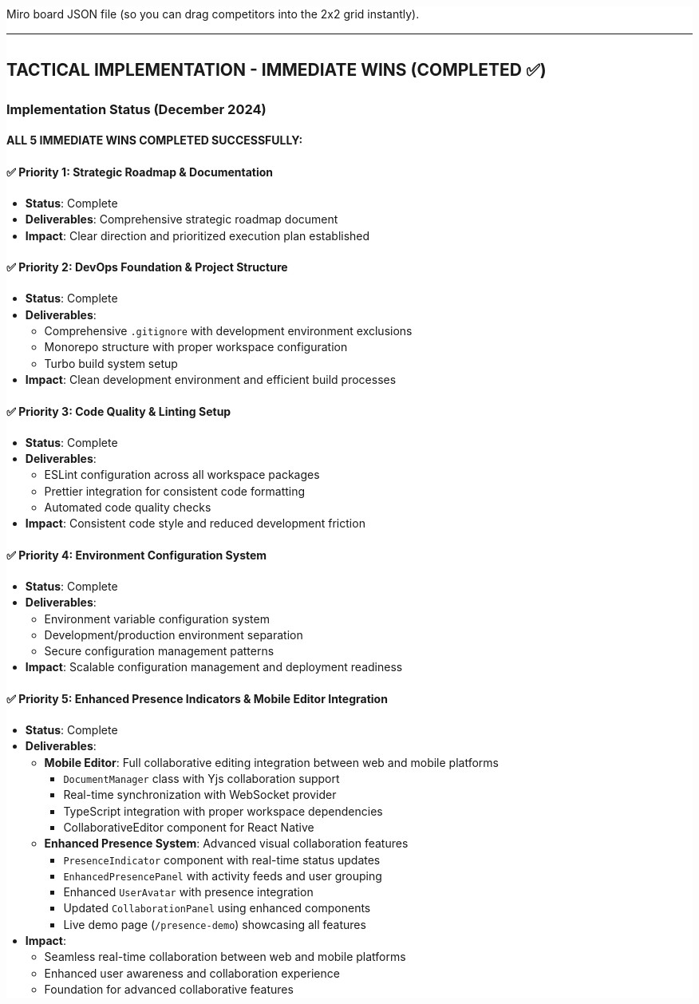 Miro board JSON file (so you can drag competitors into the 2x2 grid instantly).

---

## TACTICAL IMPLEMENTATION - IMMEDIATE WINS (COMPLETED ✅)

### Implementation Status (December 2024)

**ALL 5 IMMEDIATE WINS COMPLETED SUCCESSFULLY:**

#### ✅ Priority 1: Strategic Roadmap & Documentation

- **Status**: Complete
- **Deliverables**: Comprehensive strategic roadmap document
- **Impact**: Clear direction and prioritized execution plan established

#### ✅ Priority 2: DevOps Foundation & Project Structure

- **Status**: Complete
- **Deliverables**:
  - Comprehensive `.gitignore` with development environment exclusions
  - Monorepo structure with proper workspace configuration
  - Turbo build system setup
- **Impact**: Clean development environment and efficient build processes

#### ✅ Priority 3: Code Quality & Linting Setup

- **Status**: Complete
- **Deliverables**:
  - ESLint configuration across all workspace packages
  - Prettier integration for consistent code formatting
  - Automated code quality checks
- **Impact**: Consistent code style and reduced development friction

#### ✅ Priority 4: Environment Configuration System

- **Status**: Complete
- **Deliverables**:
  - Environment variable configuration system
  - Development/production environment separation
  - Secure configuration management patterns
- **Impact**: Scalable configuration management and deployment readiness

#### ✅ Priority 5: Enhanced Presence Indicators & Mobile Editor Integration

- **Status**: Complete
- **Deliverables**:
  - **Mobile Editor**: Full collaborative editing integration between web and mobile platforms
    - `DocumentManager` class with Yjs collaboration support
    - Real-time synchronization with WebSocket provider
    - TypeScript integration with proper workspace dependencies
    - CollaborativeEditor component for React Native
  - **Enhanced Presence System**: Advanced visual collaboration features
    - `PresenceIndicator` component with real-time status updates
    - `EnhancedPresencePanel` with activity feeds and user grouping
    - Enhanced `UserAvatar` with presence integration
    - Updated `CollaborationPanel` using enhanced components
    - Live demo page (`/presence-demo`) showcasing all features
- **Impact**:
  - Seamless real-time collaboration between web and mobile platforms
  - Enhanced user awareness and collaboration experience
  - Foundation for advanced collaborative features
